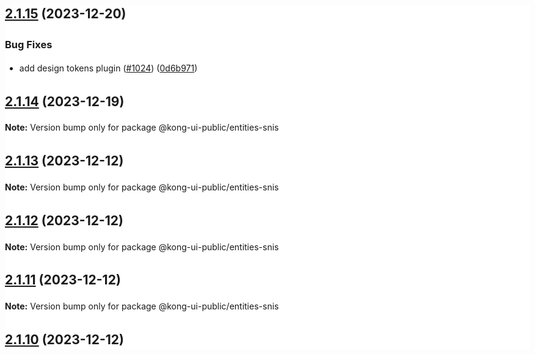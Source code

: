 



## [2.1.15](https://github.com/Kong/public-ui-components/compare/@kong-ui-public/entities-snis@2.1.14...@kong-ui-public/entities-snis@2.1.15) (2023-12-20)


### Bug Fixes

* add design tokens plugin ([#1024](https://github.com/Kong/public-ui-components/issues/1024)) ([0d6b971](https://github.com/Kong/public-ui-components/commit/0d6b971fc8fb13ea32714416f8d20ce8f5ecf35e))





## [2.1.14](https://github.com/Kong/public-ui-components/compare/@kong-ui-public/entities-snis@2.1.13...@kong-ui-public/entities-snis@2.1.14) (2023-12-19)

**Note:** Version bump only for package @kong-ui-public/entities-snis





## [2.1.13](https://github.com/Kong/public-ui-components/compare/@kong-ui-public/entities-snis@2.1.12...@kong-ui-public/entities-snis@2.1.13) (2023-12-12)

**Note:** Version bump only for package @kong-ui-public/entities-snis





## [2.1.12](https://github.com/Kong/public-ui-components/compare/@kong-ui-public/entities-snis@2.1.11...@kong-ui-public/entities-snis@2.1.12) (2023-12-12)

**Note:** Version bump only for package @kong-ui-public/entities-snis





## [2.1.11](https://github.com/Kong/public-ui-components/compare/@kong-ui-public/entities-snis@2.1.10...@kong-ui-public/entities-snis@2.1.11) (2023-12-12)

**Note:** Version bump only for package @kong-ui-public/entities-snis





## [2.1.10](https://github.com/Kong/public-ui-components/compare/@kong-ui-public/entities-snis@2.1.9...@kong-ui-public/entities-snis@2.1.10) (2023-12-12)
